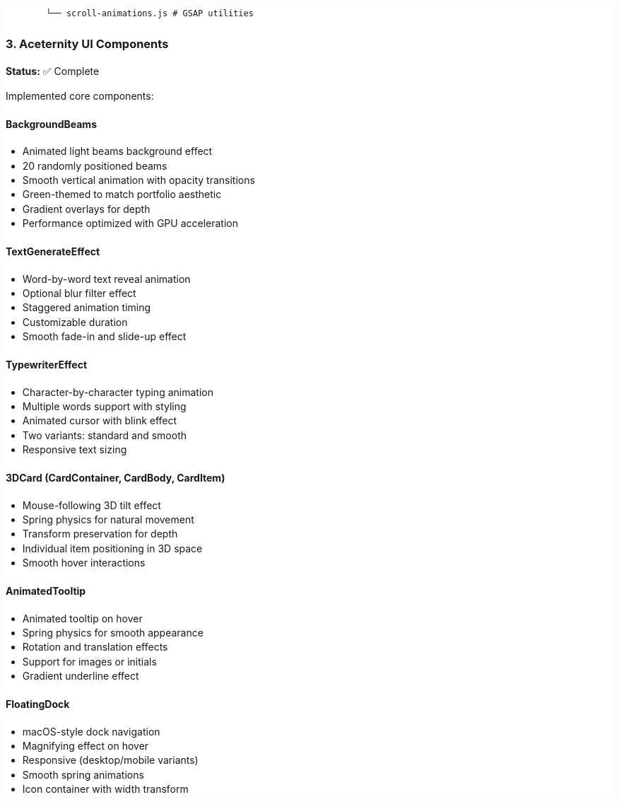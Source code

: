 ```
        └── scroll-animations.js # GSAP utilities
```

### 3. Aceternity UI Components

**Status:** ✅ Complete

Implemented core components:

#### BackgroundBeams

- Animated light beams background effect
- 20 randomly positioned beams
- Smooth vertical animation with opacity transitions
- Green-themed to match portfolio aesthetic
- Gradient overlays for depth
- Performance optimized with GPU acceleration

#### TextGenerateEffect

- Word-by-word text reveal animation
- Optional blur filter effect
- Staggered animation timing
- Customizable duration
- Smooth fade-in and slide-up effect

#### TypewriterEffect

- Character-by-character typing animation
- Multiple words support with styling
- Animated cursor with blink effect
- Two variants: standard and smooth
- Responsive text sizing

#### 3DCard (CardContainer, CardBody, CardItem)

- Mouse-following 3D tilt effect
- Spring physics for natural movement
- Transform preservation for depth
- Individual item positioning in 3D space
- Smooth hover interactions

#### AnimatedTooltip

- Animated tooltip on hover
- Spring physics for smooth appearance
- Rotation and translation effects
- Support for images or initials
- Gradient underline effect

#### FloatingDock

- macOS-style dock navigation
- Magnifying effect on hover
- Responsive (desktop/mobile variants)
- Smooth spring animations
- Icon container with width transform
